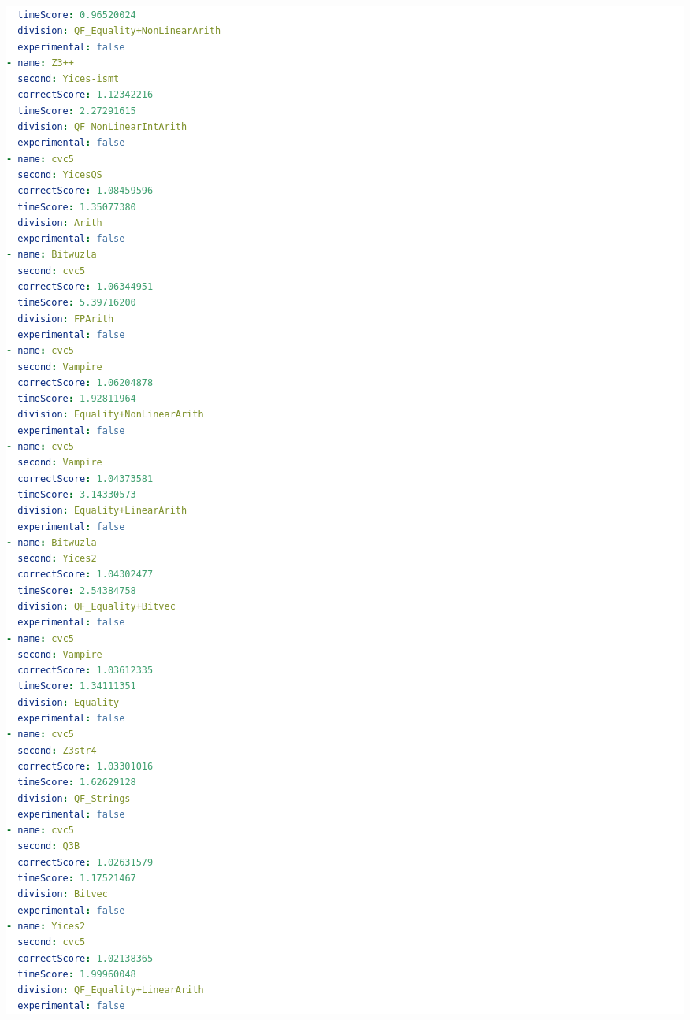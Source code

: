 ```yaml
  timeScore: 0.96520024
  division: QF_Equality+NonLinearArith
  experimental: false
- name: Z3++
  second: Yices-ismt
  correctScore: 1.12342216
  timeScore: 2.27291615
  division: QF_NonLinearIntArith
  experimental: false
- name: cvc5
  second: YicesQS
  correctScore: 1.08459596
  timeScore: 1.35077380
  division: Arith
  experimental: false
- name: Bitwuzla
  second: cvc5
  correctScore: 1.06344951
  timeScore: 5.39716200
  division: FPArith
  experimental: false
- name: cvc5
  second: Vampire
  correctScore: 1.06204878
  timeScore: 1.92811964
  division: Equality+NonLinearArith
  experimental: false
- name: cvc5
  second: Vampire
  correctScore: 1.04373581
  timeScore: 3.14330573
  division: Equality+LinearArith
  experimental: false
- name: Bitwuzla
  second: Yices2
  correctScore: 1.04302477
  timeScore: 2.54384758
  division: QF_Equality+Bitvec
  experimental: false
- name: cvc5
  second: Vampire
  correctScore: 1.03612335
  timeScore: 1.34111351
  division: Equality
  experimental: false
- name: cvc5
  second: Z3str4
  correctScore: 1.03301016
  timeScore: 1.62629128
  division: QF_Strings
  experimental: false
- name: cvc5
  second: Q3B
  correctScore: 1.02631579
  timeScore: 1.17521467
  division: Bitvec
  experimental: false
- name: Yices2
  second: cvc5
  correctScore: 1.02138365
  timeScore: 1.99960048
  division: QF_Equality+LinearArith
  experimental: false
```